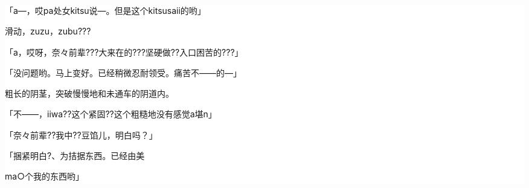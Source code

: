 「a―，哎pa处女kitsu说―。但是这个kitsusaii的哟」

滑动，zuzu，zubu???

「a，哎呀，奈々前辈???大来在的???坚硬做??入口困苦的???」

「没问题哟。马上变好。已经稍微忍耐领受。痛苦不――的―」

粗长的阴茎，突破慢慢地和未通车的阴道内。

「不――，iiwa??这个紧固??这个粗糙地没有感觉a堪n」

「奈々前辈??我中??豆馅儿，明白吗？」

「捆紧明白?、为拮据东西。已经由美

ma○个我的东西哟」

